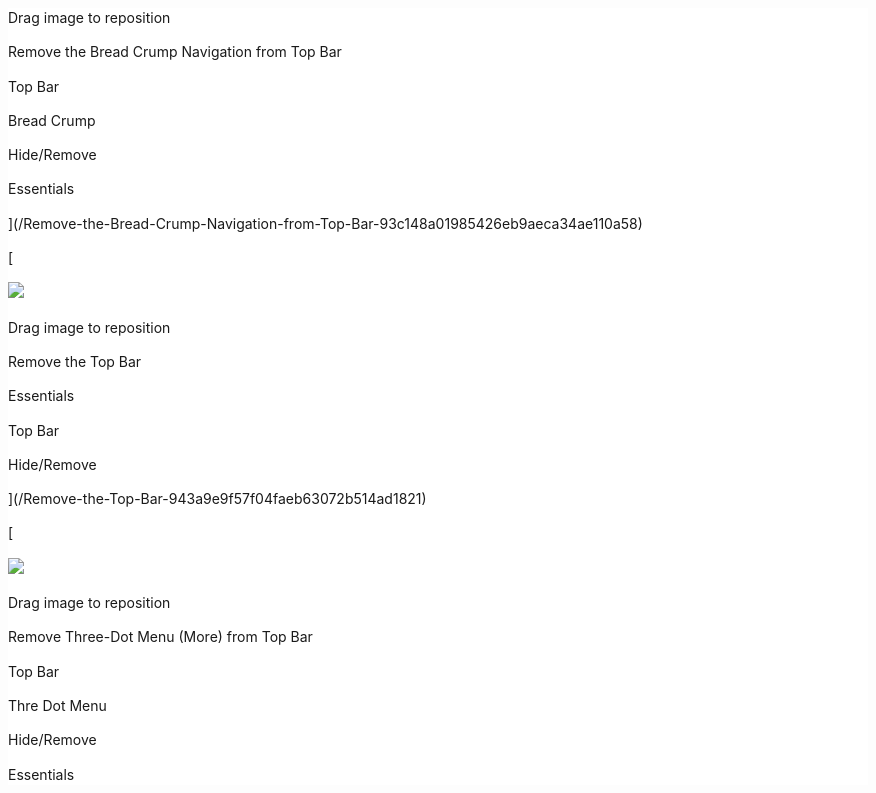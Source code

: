 Drag image to reposition

Remove the Bread Crump Navigation from Top Bar

Top Bar

Bread Crump

Hide/Remove

Essentials











](/Remove-the-Bread-Crump-Navigation-from-Top-Bar-93c148a01985426eb9aeca34ae110a58)

[

![](https://heuschkelsimon.notion.site/image/https%3A%2F%2Fs3-us-west-2.amazonaws.com%2Fsecure.notion-static.com%2Faf71506e-1479-4029-959d-b2b7a6bf95c8%2FTop_Bar.png?table=block&id=9508ea81-1c50-420a-b22b-3657c75b8a42&width=640&userId=&cache=v2)

Drag image to reposition

Remove the Top Bar

Essentials

Top Bar

Hide/Remove











](/Remove-the-Top-Bar-943a9e9f57f04faeb63072b514ad1821)

[

![](https://heuschkelsimon.notion.site/image/https%3A%2F%2Fs3-us-west-2.amazonaws.com%2Fsecure.notion-static.com%2F4e2ce473-4800-4661-8340-9be256d0648b%2F3Dot_Menu.png?table=block&id=713504b4-54a1-47f6-b726-0c39f77b361e&width=640&userId=&cache=v2)

Drag image to reposition

Remove Three-Dot Menu (More) from Top Bar

Top Bar

Thre Dot Menu

Hide/Remove

Essentials






